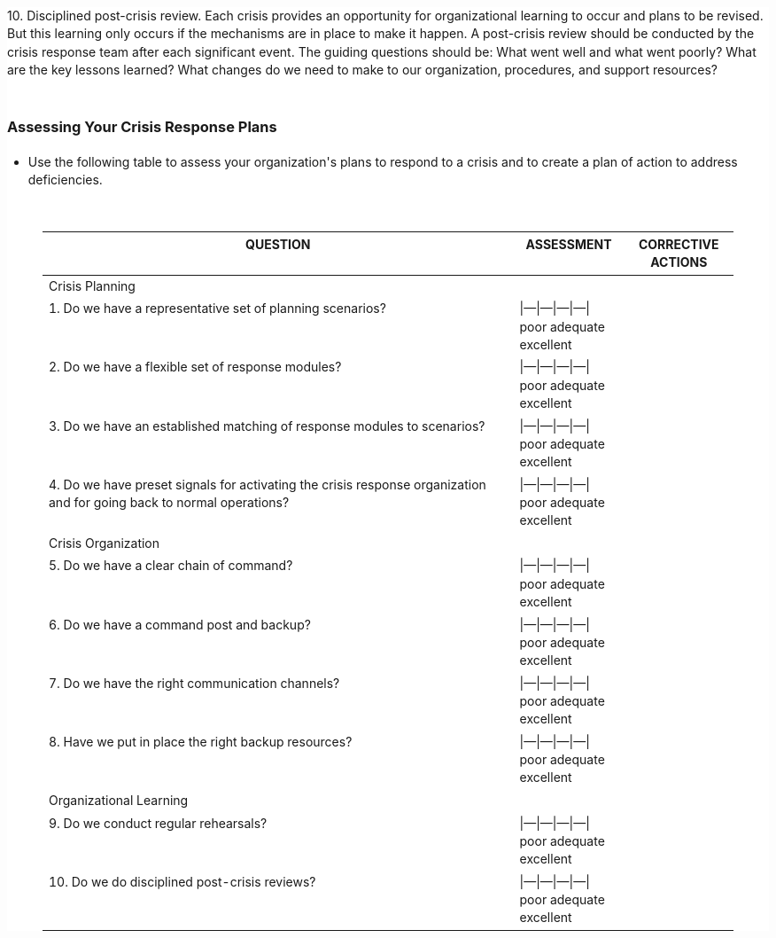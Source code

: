 <div><span id="span_b635_132">10. Disciplined post-crisis review.</span><span id="span_b635_133"> Each crisis provides an opportunity for organizational learning to occur and plans to be revised. But this learning only occurs if the mechanisms are in place to make it happen. A post-crisis review should be conducted by the crisis response team after each significant event. The guiding questions should be: What went well and what went poorly? What are the key lessons learned? What changes do we need to make to our organization, procedures, and support resources?</span></div>
<div>
    <br/>
</div>
<h3><span id="span_b635_134">Assessing Your Crisis Response Plans</span></h3>

<ul id="ul_b635_0">
<li>Use the following table to assess your organization's plans to respond to a crisis and to create a plan of action to address deficiencies.</li>
</ul>
<div>
<br/>
</div>

<figure><table>
<thead>
<tr><th>QUESTION</th><th>ASSESSMENT</th><th>CORRECTIVE ACTIONS</th></tr></thead>
<tbody><tr><td>Crisis Planning</td><td>&nbsp;</td><td>&nbsp;</td></tr><tr><td>1. Do we have a representative set of planning scenarios?</td><td>|—|—|—|—|<br />poor adequate excellent</td><td>&nbsp;</td></tr><tr><td>2. Do we have a flexible set of response modules?</td><td>|—|—|—|—|<br />poor adequate excellent</td><td>&nbsp;</td></tr><tr><td>3. Do we have an established matching of response modules to scenarios?</td><td>|—|—|—|—|<br />poor adequate excellent</td><td>&nbsp;</td></tr><tr><td>4. Do we have preset signals for activating the crisis response organization and for going back to normal operations?</td><td>|—|—|—|—|<br />poor adequate excellent</td><td>&nbsp;</td></tr><tr><td>Crisis Organization</td><td>&nbsp;</td><td>&nbsp;</td></tr><tr><td>5. Do we have a clear chain of command?</td><td>|—|—|—|—|<br />poor adequate excellent</td><td>&nbsp;</td></tr><tr><td>6. Do we have a command post and backup?</td><td>|—|—|—|—|<br />poor adequate excellent</td><td>&nbsp;</td></tr><tr><td>7. Do we have the right communication channels?</td><td>|—|—|—|—|<br />poor adequate excellent</td><td>&nbsp;</td></tr><tr><td>8. Have we put in place the right backup resources?</td><td>|—|—|—|—|<br />poor adequate excellent</td><td>&nbsp;</td></tr><tr><td>Organizational Learning</td><td>&nbsp;</td><td>&nbsp;</td></tr><tr><td>9. Do we conduct regular rehearsals?</td><td>|—|—|—|—|<br />poor adequate excellent</td><td>&nbsp;</td></tr><tr><td>10. Do we do disciplined post-crisis reviews?</td><td>|—|—|—|—|<br />poor adequate excellent</td><td>&nbsp;</td></tr></tbody>
</table></figure>



<style>
#a_b635_0 {
    font-size: 13px;
    color: #008ed2;
    background-color: rgba(0, 0, 0, 0.8);
    font-weight: 700;
}

#span_b635_1 {
    font-size: 13px;
    color: #FFF;
    background-color: rgba(0, 0, 0, 0.8);
}
